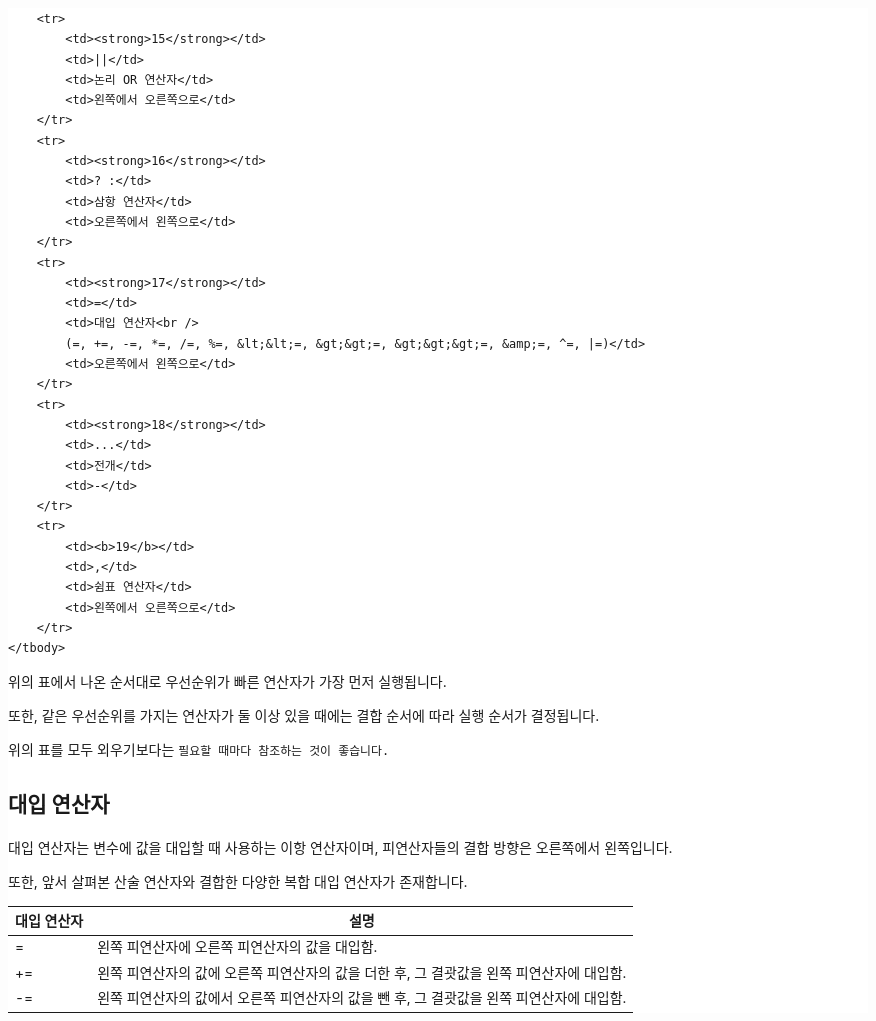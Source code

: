 		<tr>
			<td><strong>15</strong></td>
			<td>||</td>
			<td>논리 OR 연산자</td>
			<td>왼쪽에서 오른쪽으로</td>
		</tr>
		<tr>
			<td><strong>16</strong></td>
			<td>? :</td>
			<td>삼항 연산자</td>
			<td>오른쪽에서 왼쪽으로</td>
		</tr>
		<tr>
			<td><strong>17</strong></td>
			<td>=</td>
			<td>대입 연산자<br />
			(=, +=, -=, *=, /=, %=, &lt;&lt;=, &gt;&gt;=, &gt;&gt;&gt;=, &amp;=, ^=, |=)</td>
			<td>오른쪽에서 왼쪽으로</td>
		</tr>
		<tr>
			<td><strong>18</strong></td>
			<td>...</td>
			<td>전개</td>
			<td>-</td>
		</tr>
		<tr>
			<td><b>19</b></td>
			<td>,</td>
			<td>쉼표 연산자</td>
			<td>왼쪽에서 오른쪽으로</td>
		</tr>
	</tbody>
</table>

위의 표에서 나온 순서대로 우선순위가 빠른 연산자가 가장 먼저 실행됩니다.

또한, 같은 우선순위를 가지는 연산자가 둘 이상 있을 때에는 결합 순서에 따라 실행 순서가 결정됩니다.

위의 표를 모두 외우기보다는 `필요할 때마다 참조하는 것이 좋습니다.`

## 대입 연산자

대입 연산자는 변수에 값을 대입할 때 사용하는 이항 연산자이며, 피연산자들의 결합 방향은 오른쪽에서 왼쪽입니다.

또한, 앞서 살펴본 산술 연산자와 결합한 다양한 복합 대입 연산자가 존재합니다.

<table class="tb-2" summary="">
	<thead>
		<tr class="bg">
			<th>대입&nbsp;연산자</th>
			<th>설명</th>
		</tr>
	</thead>
	<tbody>
		<tr>
			<td>=</td>
			<td>왼쪽 피연산자에 오른쪽 피연산자의 값을 대입함.</td>
		</tr>
		<tr>
			<td>+=</td>
			<td>왼쪽 피연산자의 값에 오른쪽 피연산자의 값을 더한 후, 그 결괏값을 왼쪽 피연산자에 대입함.</td>
		</tr>
		<tr>
			<td>-=</td>
			<td>왼쪽 피연산자의 값에서 오른쪽 피연산자의 값을 뺀 후, 그 결괏값을 왼쪽 피연산자에 대입함.</td>
		</tr>